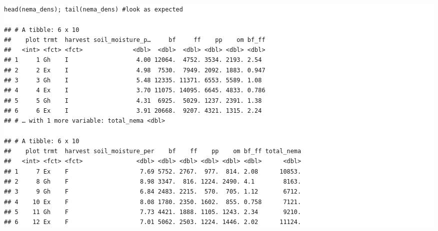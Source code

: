     head(nema_dens); tail(nema_dens) #look as expected

    ## # A tibble: 6 x 10
    ##    plot trmt  harvest soil_moisture_p…     bf     ff    pp    om bf_ff
    ##   <int> <fct> <fct>              <dbl>  <dbl>  <dbl> <dbl> <dbl> <dbl>
    ## 1     1 Gh    I                   4.00 12064.  4752. 3534. 2193. 2.54 
    ## 2     2 Ex    I                   4.98  7530.  7949. 2092. 1883. 0.947
    ## 3     3 Gh    I                   5.48 12335. 11371. 6553. 5589. 1.08 
    ## 4     4 Ex    I                   3.70 11075. 14095. 6645. 4833. 0.786
    ## 5     5 Gh    I                   4.31  6925.  5029. 1237. 2391. 1.38 
    ## 6     6 Ex    I                   3.91 20668.  9207. 4321. 1315. 2.24 
    ## # … with 1 more variable: total_nema <dbl>

    ## # A tibble: 6 x 10
    ##    plot trmt  harvest soil_moisture_per    bf    ff    pp    om bf_ff total_nema
    ##   <int> <fct> <fct>               <dbl> <dbl> <dbl> <dbl> <dbl> <dbl>      <dbl>
    ## 1     7 Ex    F                    7.69 5752. 2767.  977.  814. 2.08      10853.
    ## 2     8 Gh    F                    8.98 3347.  816. 1224. 2490. 4.1        8163.
    ## 3     9 Gh    F                    6.84 2483. 2215.  570.  705. 1.12       6712.
    ## 4    10 Ex    F                    8.08 1780. 2350. 1602.  855. 0.758      7121.
    ## 5    11 Gh    F                    7.73 4421. 1888. 1105. 1243. 2.34       9210.
    ## 6    12 Ex    F                    7.01 5062. 2503. 1224. 1446. 2.02      11124.
